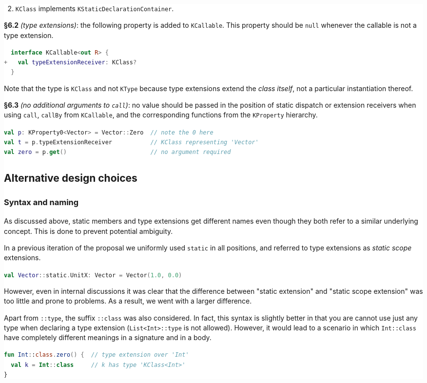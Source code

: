 2. `KClass` implements `KStaticDeclarationContainer`.

**§6.2** _(type extensions)_:
the following property is added to `KCallable`. This property should be `null`
whenever the callable is not a type extension.

```kotlin
  interface KCallable<out R> {
+   val typeExtensionReceiver: KClass?
  }
```

Note that the type is `KClass` and not `KType` because type extensions
extend the _class itself_, not a particular instantiation thereof.

**§6.3** _(no additional arguments to `call`)_:
no value should be passed in the position of static dispatch or extension
receivers when using `call`, `callBy` from `KCallable`, and the corresponding
functions from the `KProperty` hierarchy.

```kotlin
val p: KProperty0<Vector> = Vector::Zero  // note the 0 here
val t = p.typeExtensionReceiver           // KClass representing 'Vector'
val zero = p.get()                        // no argument required
```

## Alternative design choices

### Syntax and naming

As discussed above, static members and type extensions get different names
even though they both refer to a similar underlying concept. This is done
to prevent potential ambiguity.

In a previous iteration of the proposal we uniformly used `static` in all
positions, and referred to type extensions as _static scope_ extensions.

```kotlin
val Vector::static.UnitX: Vector = Vector(1.0, 0.0)
```

However, even in internal discussions it was clear that the difference between
"static extension" and "static scope extension" was too little and prone to
problems. As a result, we went with a larger difference.

Apart from `::type`, the suffix `::class` was also considered. In fact, this
syntax is slightly better in that you are cannot use just any type when
declaring a type extension (`List<Int>::type` is not allowed). However,
it would lead to a scenario in which `Int::class` have completely different
meanings in a signature and in a body.

```kotlin
fun Int::class.zero() {  // type extension over 'Int'
  val k = Int::class     // k has type 'KClass<Int>'
}
```
